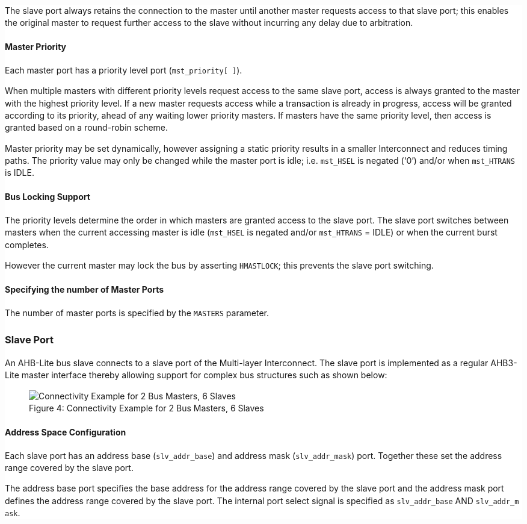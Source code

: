 The slave port always retains the connection to the master until another
master requests access to that slave port; this enables the original
master to request further access to the slave without incurring any
delay due to arbitration.

#### Master Priority

Each master port has a priority level port (`mst_priority[ ]`).

When multiple masters with different priority levels request access to
the same slave port, access is always granted to the master with the
highest priority level. If a new master requests access while a
transaction is already in progress, access will be granted according to
its priority, ahead of any waiting lower priority masters. If masters
have the same priority level, then access is granted based on a
round-robin scheme.

Master priority may be set dynamically, however assigning a static
priority results in a smaller Interconnect and reduces timing paths. The
priority value may only be changed while the master port is idle; i.e.
`mst_HSEL` is negated (‘0’) and/or when `mst_HTRANS` is IDLE.

#### Bus Locking Support

The priority levels determine the order in which masters are granted
access to the slave port. The slave port switches between masters when
the current accessing master is idle (`mst_HSEL` is negated and/or
`mst_HTRANS` = IDLE) or when the current burst completes.

However the current master may lock the bus by asserting `HMASTLOCK`;
this prevents the slave port switching.

#### Specifying the number of Master Ports

The number of master ports is specified by the `MASTERS` parameter.

### Slave Port

An AHB-Lite bus slave connects to a slave port of the Multi-layer
Interconnect. The slave port is implemented as a regular AHB3-Lite
master interface thereby allowing support for complex bus structures
such as shown below:

<figure>
<img src="assets/img/ahb-lite-switch-sys3.png" id="fig:ahb-lite-switch-sys3" alt="Connectivity Example for 2 Bus Masters, 6 Slaves" /><figcaption aria-hidden="true">Figure 4: Connectivity Example for 2 Bus Masters, 6 Slaves</figcaption>
</figure>

#### Address Space Configuration

Each slave port has an address base (`slv_addr_base`) and address mask
(`slv_addr_mask`) port. Together these set the address range covered by
the slave port.

The address base port specifies the base address for the address range
covered by the slave port and the address mask port defines the address
range covered by the slave port. The internal port select signal is
specified as `slv_addr_base` AND `slv_addr_mask`.


[^1]: The number of bus masters and slaves is physically limited by the
